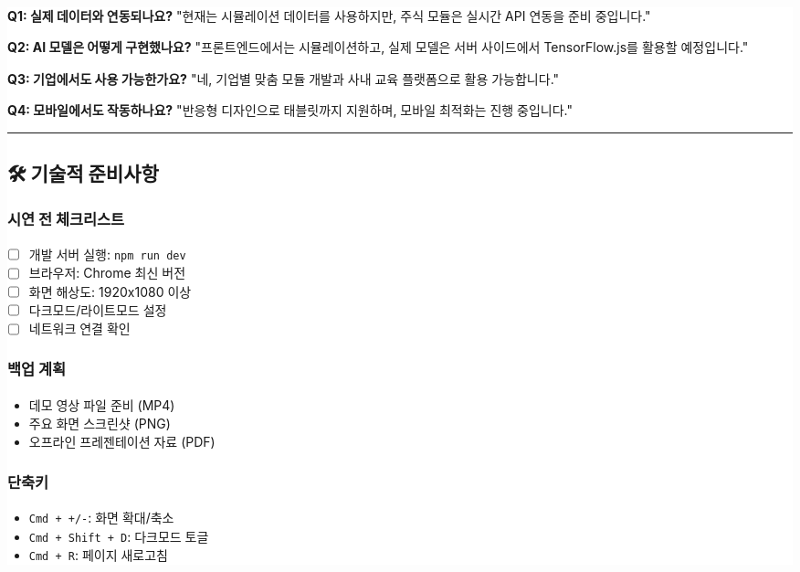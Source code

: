**Q1: 실제 데이터와 연동되나요?**
"현재는 시뮬레이션 데이터를 사용하지만, 주식 모듈은 실시간 API 연동을 준비 중입니다."

**Q2: AI 모델은 어떻게 구현했나요?**
"프론트엔드에서는 시뮬레이션하고, 실제 모델은 서버 사이드에서 TensorFlow.js를 활용할 예정입니다."

**Q3: 기업에서도 사용 가능한가요?**
"네, 기업별 맞춤 모듈 개발과 사내 교육 플랫폼으로 활용 가능합니다."

**Q4: 모바일에서도 작동하나요?**
"반응형 디자인으로 태블릿까지 지원하며, 모바일 최적화는 진행 중입니다."

---

## 🛠️ 기술적 준비사항

### 시연 전 체크리스트
- [ ] 개발 서버 실행: `npm run dev`
- [ ] 브라우저: Chrome 최신 버전
- [ ] 화면 해상도: 1920x1080 이상
- [ ] 다크모드/라이트모드 설정
- [ ] 네트워크 연결 확인

### 백업 계획
- 데모 영상 파일 준비 (MP4)
- 주요 화면 스크린샷 (PNG)
- 오프라인 프레젠테이션 자료 (PDF)

### 단축키
- `Cmd + +/-`: 화면 확대/축소
- `Cmd + Shift + D`: 다크모드 토글
- `Cmd + R`: 페이지 새로고침